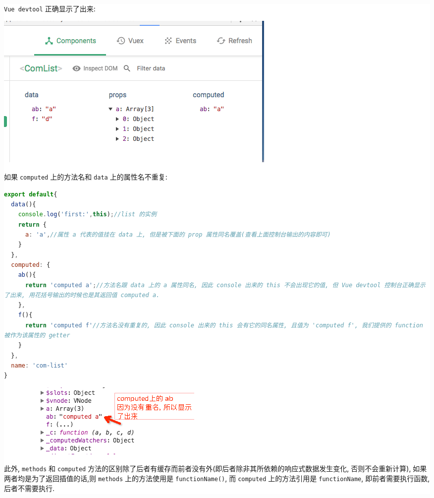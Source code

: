 `Vue devtool` 正确显示了出来:

![computed VS data](/static/img/2016/computedVSdata3.png "computed VS data")

如果 `computed` 上的方法名和 `data` 上的属性名不重复:

```js
export default{
  data(){
    console.log('first:',this);//list 的实例
    return {
      a: 'a',//属性 a 代表的值挂在 data 上, 但是被下面的 prop 属性同名覆盖(查看上面控制台输出的内容即可)
    }
  },
  computed: {
    ab(){
      return 'computed a';//方法名跟 data 上的 a 属性同名, 因此 console 出来的 this 不会出现它的值, 但 Vue devtool 控制台正确显示了出来, 用花括号输出的时候也是其返回值 computed a.
    },
    f(){
      return 'computed f'//方法名没有重复的, 因此 console 出来的 this 会有它的同名属性, 且值为 'computed f', 我们提供的 function 被作为该属性的 getter
    }
  },
  name: 'com-list'
}
```

![computed VS data](/static/img/2016/computedVSdata2.png "computed VS data")

此外, `methods` 和 `computed` 方法的区别除了后者有缓存而前者没有外(即后者除非其所依赖的响应式数据发生变化, 否则不会重新计算), 如果两者均是为了返回插值的话,则 `methods` 上的方法使用是 `functionName()`,
而 `computed` 上的方法引用是 `functionName`, 即前者需要执行函数, 后者不需要执行.
